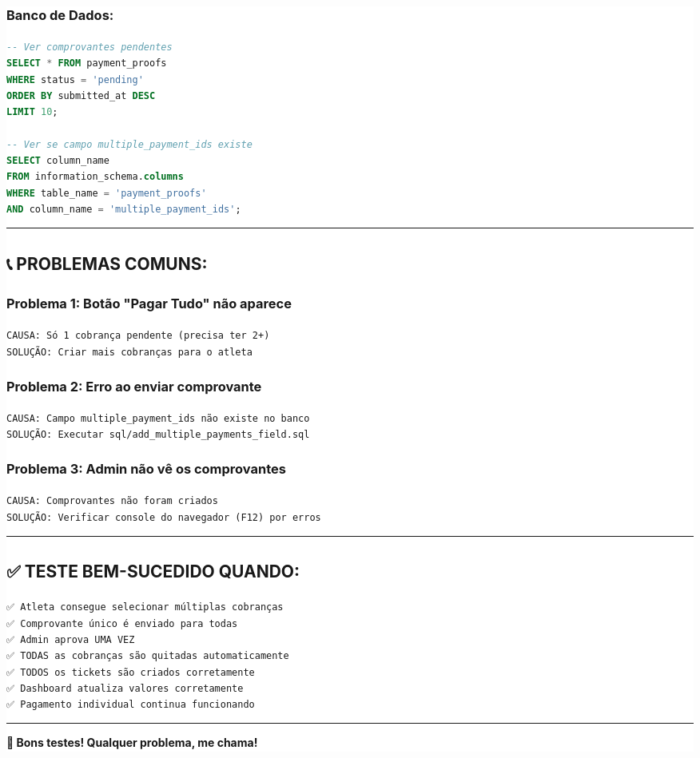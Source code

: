 ### **Banco de Dados:**
```sql
-- Ver comprovantes pendentes
SELECT * FROM payment_proofs 
WHERE status = 'pending' 
ORDER BY submitted_at DESC 
LIMIT 10;

-- Ver se campo multiple_payment_ids existe
SELECT column_name 
FROM information_schema.columns 
WHERE table_name = 'payment_proofs' 
AND column_name = 'multiple_payment_ids';
```

---

## 📞 **PROBLEMAS COMUNS:**

### **Problema 1: Botão "Pagar Tudo" não aparece**
```
CAUSA: Só 1 cobrança pendente (precisa ter 2+)
SOLUÇÃO: Criar mais cobranças para o atleta
```

### **Problema 2: Erro ao enviar comprovante**
```
CAUSA: Campo multiple_payment_ids não existe no banco
SOLUÇÃO: Executar sql/add_multiple_payments_field.sql
```

### **Problema 3: Admin não vê os comprovantes**
```
CAUSA: Comprovantes não foram criados
SOLUÇÃO: Verificar console do navegador (F12) por erros
```

---

## ✅ **TESTE BEM-SUCEDIDO QUANDO:**

```
✅ Atleta consegue selecionar múltiplas cobranças
✅ Comprovante único é enviado para todas
✅ Admin aprova UMA VEZ
✅ TODAS as cobranças são quitadas automaticamente
✅ TODOS os tickets são criados corretamente
✅ Dashboard atualiza valores corretamente
✅ Pagamento individual continua funcionando
```

---

**🚀 Bons testes! Qualquer problema, me chama!**

